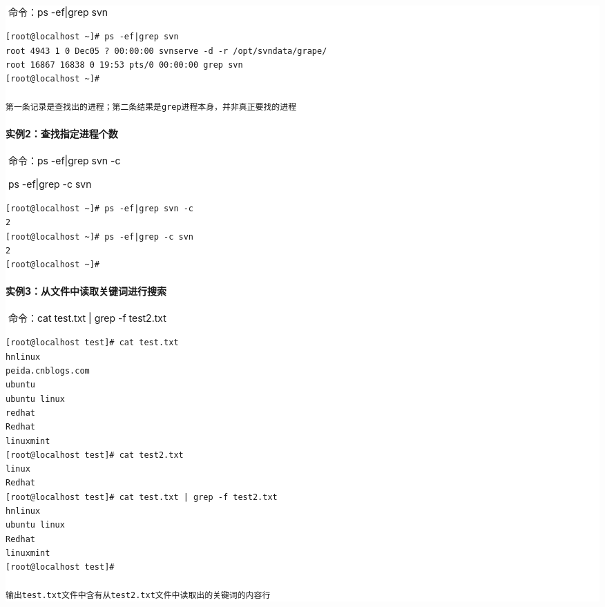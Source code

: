 ​		命令：ps -ef|grep svn

```
[root@localhost ~]# ps -ef|grep svn
root 4943 1 0 Dec05 ? 00:00:00 svnserve -d -r /opt/svndata/grape/
root 16867 16838 0 19:53 pts/0 00:00:00 grep svn
[root@localhost ~]#

第⼀条记录是查找出的进程；第⼆条结果是grep进程本⾝，并⾮真正要找的进程
```



#### 		实例2：查找指定进程个数

​		命令：ps -ef|grep svn -c

​					ps -ef|grep -c svn

```
[root@localhost ~]# ps -ef|grep svn -c
2
[root@localhost ~]# ps -ef|grep -c svn 
2
[root@localhost ~]#
```



#### 		实例3：从⽂件中读取关键词进⾏搜索

​		命令：cat test.txt | grep -f test2.txt

```
[root@localhost test]# cat test.txt 
hnlinux
peida.cnblogs.com
ubuntu
ubuntu linux
redhat
Redhat
linuxmint
[root@localhost test]# cat test2.txt 
linux
Redhat
[root@localhost test]# cat test.txt | grep -f test2.txt
hnlinux
ubuntu linux
Redhat
linuxmint
[root@localhost test]#

输出test.txt⽂件中含有从test2.txt⽂件中读取出的关键词的内容⾏
```





